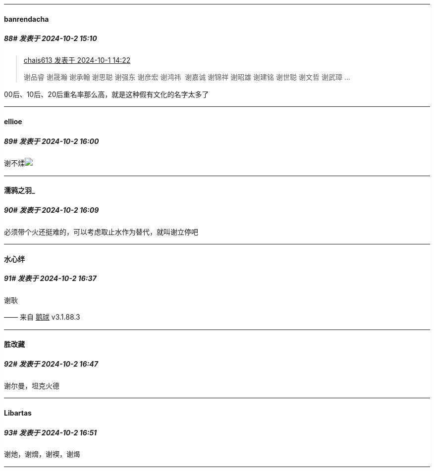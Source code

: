 
*****

####  banrendacha  
##### 88#       发表于 2024-10-2 15:10

<blockquote><a href="httphttps://bbs.saraba1st.com/2b/forum.php?mod=redirect&amp;goto=findpost&amp;pid=66354882&amp;ptid=2201686" target="_blank">chais613 发表于 2024-10-1 14:22</a>

谢品睿 谢晟瀚 谢承翰 谢思聪 谢强东 谢彦宏 谢鸿祎  谢嘉诚 谢锦祥 谢昭雄 谢建铭 谢世聪 谢文哲 谢武璋 ...</blockquote>
00后、10后、20后重名率那么高，就是这种假有文化的名字太多了


*****

####  ellioe  
##### 89#       发表于 2024-10-2 16:00

谢不煣<img src="https://static.saraba1st.com/image/smiley/face2017/033.png" referrerpolicy="no-referrer">


*****

####  濡鸦之羽_  
##### 90#       发表于 2024-10-2 16:09

必须带个火还挺难的，可以考虑取止水作为替代，就叫谢立停吧


*****

####  水心绊  
##### 91#       发表于 2024-10-2 16:37

谢耿

—— 来自 [鹅球](https://www.pgyer.com/GcUxKd4w) v3.1.88.3


*****

####  胜改藏  
##### 92#       发表于 2024-10-2 16:47

谢尔曼，坦克火德


*****

####  Libartas  
##### 93#       发表于 2024-10-2 16:51

谢灺，谢熁，谢褉，谢㷎


*****
